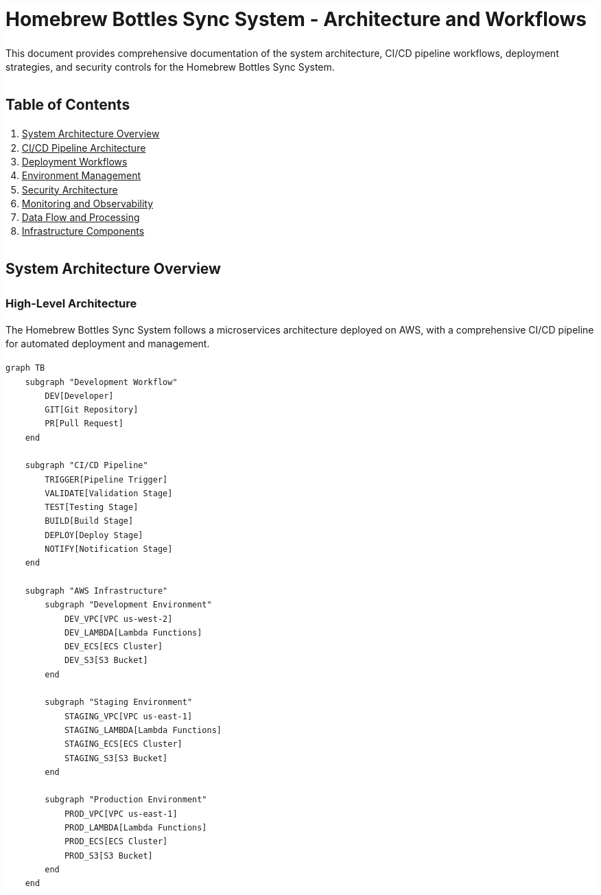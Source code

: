# Homebrew Bottles Sync System - Architecture and Workflows

This document provides comprehensive documentation of the system architecture, CI/CD pipeline workflows, deployment strategies, and security controls for the Homebrew Bottles Sync System.

## Table of Contents

1. [System Architecture Overview](#system-architecture-overview)
2. [CI/CD Pipeline Architecture](#cicd-pipeline-architecture)
3. [Deployment Workflows](#deployment-workflows)
4. [Environment Management](#environment-management)
5. [Security Architecture](#security-architecture)
6. [Monitoring and Observability](#monitoring-and-observability)
7. [Data Flow and Processing](#data-flow-and-processing)
8. [Infrastructure Components](#infrastructure-components)

## System Architecture Overview

### High-Level Architecture

The Homebrew Bottles Sync System follows a microservices architecture deployed on AWS, with a comprehensive CI/CD pipeline for automated deployment and management.

```mermaid
graph TB
    subgraph "Development Workflow"
        DEV[Developer]
        GIT[Git Repository]
        PR[Pull Request]
    end
    
    subgraph "CI/CD Pipeline"
        TRIGGER[Pipeline Trigger]
        VALIDATE[Validation Stage]
        TEST[Testing Stage]
        BUILD[Build Stage]
        DEPLOY[Deploy Stage]
        NOTIFY[Notification Stage]
    end
    
    subgraph "AWS Infrastructure"
        subgraph "Development Environment"
            DEV_VPC[VPC us-west-2]
            DEV_LAMBDA[Lambda Functions]
            DEV_ECS[ECS Cluster]
            DEV_S3[S3 Bucket]
        end
        
        subgraph "Staging Environment"
            STAGING_VPC[VPC us-east-1]
            STAGING_LAMBDA[Lambda Functions]
            STAGING_ECS[ECS Cluster]
            STAGING_S3[S3 Bucket]
        end
        
        subgraph "Production Environment"
            PROD_VPC[VPC us-east-1]
            PROD_LAMBDA[Lambda Functions]
            PROD_ECS[ECS Cluster]
            PROD_S3[S3 Bucket]
        end
    end
```
